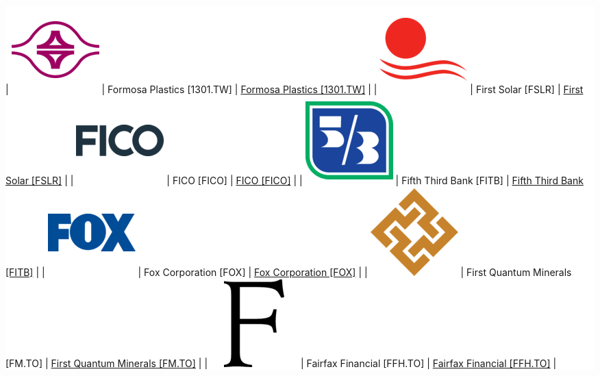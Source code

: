 | ![Formosa Plastics [1301.TW]](/img/128/1301.TW-eed90854.png) | Formosa Plastics [1301.TW] | [Formosa Plastics [1301.TW]](../../page/formosa-plastics/logo/ ) |
| ![First Solar [FSLR]](/img/128/FSLR-1496d058.png) | First Solar [FSLR] | [First Solar [FSLR]](../../page/first-solar/logo/ ) |
| ![FICO [FICO]](/img/128/FICO-371fcf36.png) | FICO [FICO] | [FICO [FICO]](../../page/fico/logo/ ) |
| ![Fifth Third Bank [FITB]](/img/128/FITB-40cef2b7.png) | Fifth Third Bank [FITB] | [Fifth Third Bank [FITB]](../../page/fifth-third-bank/logo/ ) |
| ![Fox Corporation [FOX]](/img/128/FOX-ad90be98.png) | Fox Corporation [FOX] | [Fox Corporation [FOX]](../../page/fox-corporation/logo/ ) |
| ![First Quantum Minerals [FM.TO]](/img/128/FM.TO-b4896628.png) | First Quantum Minerals [FM.TO] | [First Quantum Minerals [FM.TO]](../../page/first-quantum-minerals/logo/ ) |
| ![Fairfax Financial [FFH.TO]](/img/128/FFH.TO-15d23ed1.png) | Fairfax Financial [FFH.TO] | [Fairfax Financial [FFH.TO]](../../page/fairfax-financial/logo/ ) |